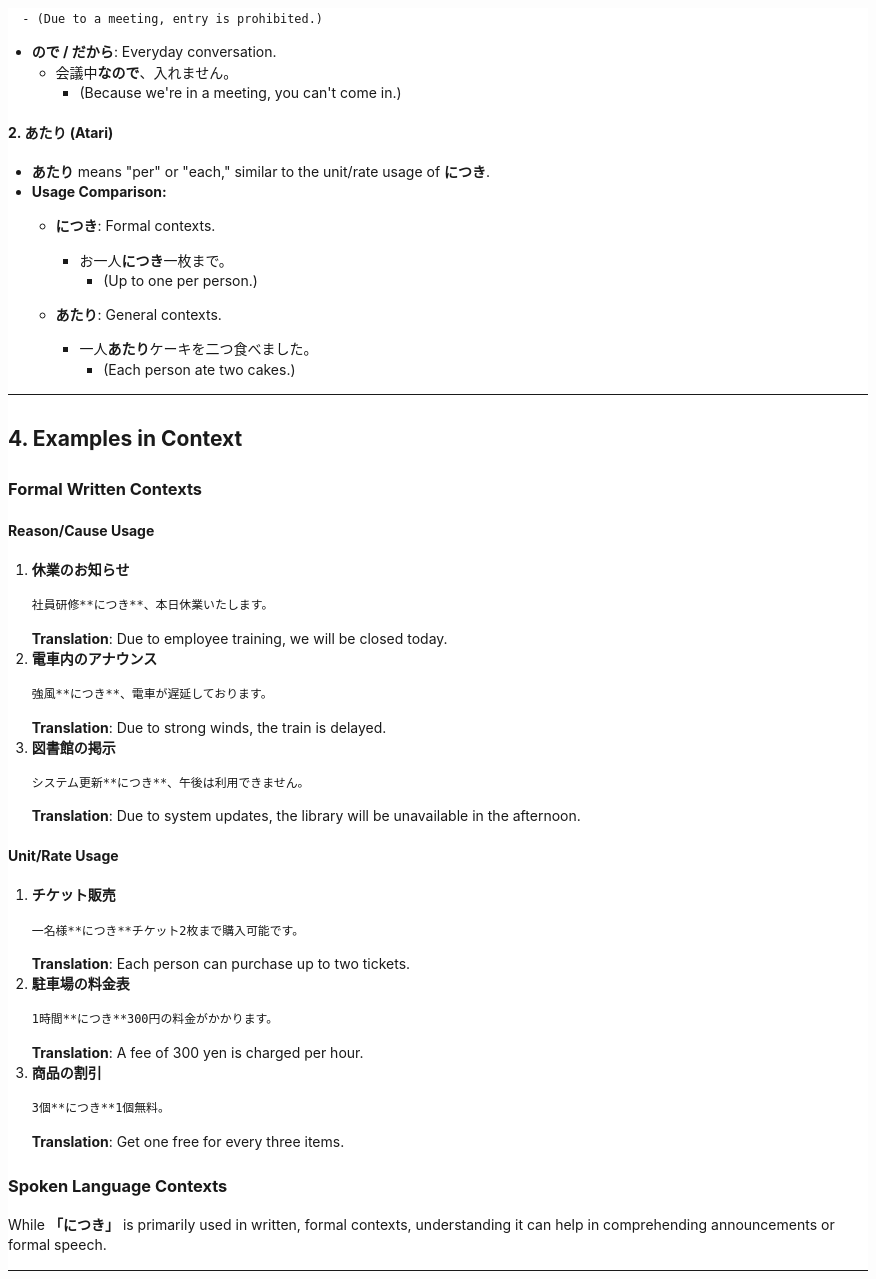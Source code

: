       - (Due to a meeting, entry is prohibited.)
  
  - **ので / だから**: Everyday conversation.
    - 会議中**なので**、入れません。
      - (Because we're in a meeting, you can't come in.)
#### 2. あたり (Atari)
- **あたり** means "per" or "each," similar to the unit/rate usage of **につき**.
- **Usage Comparison:**
  - **につき**: Formal contexts.
    - お一人**につき**一枚まで。
      - (Up to one per person.)
  
  - **あたり**: General contexts.
    - 一人**あたり**ケーキを二つ食べました。
      - (Each person ate two cakes.)
---
## 4. Examples in Context
### Formal Written Contexts
#### Reason/Cause Usage
1. **休業のお知らせ**
   ```
   社員研修**につき**、本日休業いたします。
   ```
   **Translation**: Due to employee training, we will be closed today.
2. **電車内のアナウンス**
   ```
   強風**につき**、電車が遅延しております。
   ```
   **Translation**: Due to strong winds, the train is delayed.
3. **図書館の掲示**
   ```
   システム更新**につき**、午後は利用できません。
   ```
   **Translation**: Due to system updates, the library will be unavailable in the afternoon.
#### Unit/Rate Usage
1. **チケット販売**
   ```
   一名様**につき**チケット2枚まで購入可能です。
   ```
   **Translation**: Each person can purchase up to two tickets.
2. **駐車場の料金表**
   ```
   1時間**につき**300円の料金がかかります。
   ```
   **Translation**: A fee of 300 yen is charged per hour.
3. **商品の割引**
   ```
   3個**につき**1個無料。
   ```
   **Translation**: Get one free for every three items.
### Spoken Language Contexts
While **「につき」** is primarily used in written, formal contexts, understanding it can help in comprehending announcements or formal speech.

---